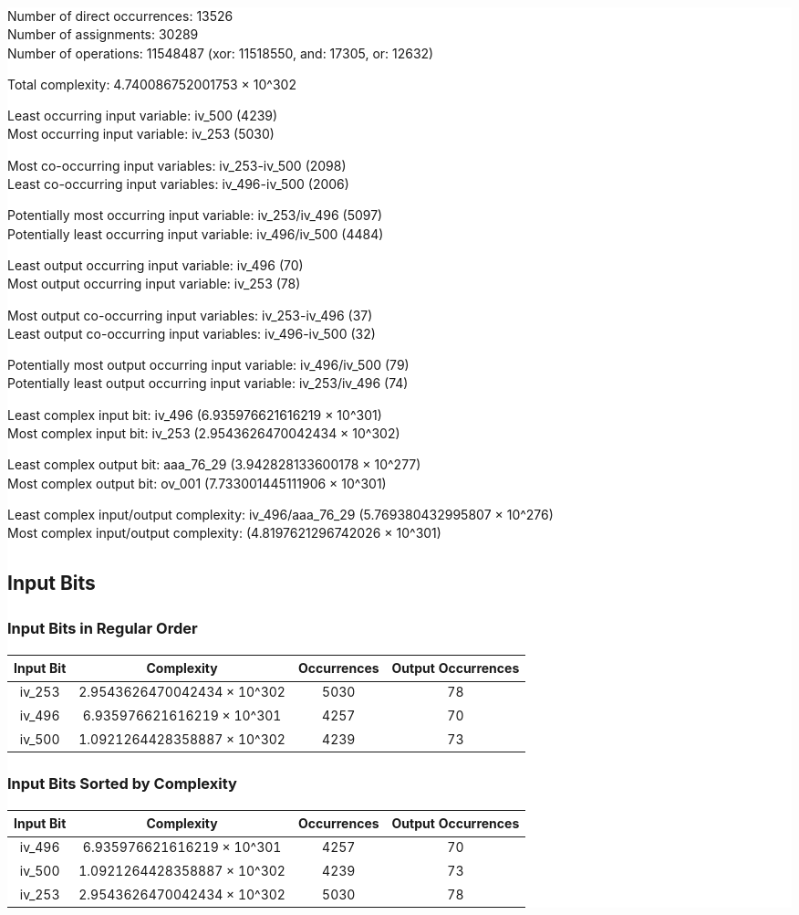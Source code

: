 Number of direct occurrences: 13526  
Number of assignments: 30289  
Number of operations: 11548487
(xor: 11518550,
and: 17305,
or: 12632)

Total complexity: 4.740086752001753 × 10^302

Least occurring input variable: iv_500 (4239)  
Most occurring input variable: iv_253 (5030)

Most co-occurring input variables: iv_253-iv_500 (2098)  
Least co-occurring input variables: iv_496-iv_500 (2006)

Potentially most occurring input variable: iv_253/iv_496 (5097)  
Potentially least occurring input variable: iv_496/iv_500 (4484)

Least output occurring input variable: iv_496 (70)  
Most output occurring input variable: iv_253 (78)

Most output co-occurring input variables: iv_253-iv_496 (37)  
Least output co-occurring input variables: iv_496-iv_500 (32)

Potentially most output occurring input variable: iv_496/iv_500 (79)  
Potentially least output occurring input variable: iv_253/iv_496 (74)

Least complex input bit: iv_496 (6.935976621616219 × 10^301)  
Most complex input bit: iv_253 (2.9543626470042434 × 10^302)

Least complex output bit: aaa_76_29 (3.942828133600178 × 10^277)  
Most complex output bit: ov_001 (7.733001445111906 × 10^301)

Least complex input/output complexity: iv_496/aaa_76_29 (5.769380432995807 × 10^276)  
Most complex input/output complexity:  (4.8197621296742026 × 10^301)

## Input Bits

### Input Bits in Regular Order

| Input Bit | Complexity | Occurrences | Output Occurrences |
|:---------:|:----------:|:-----------:|:------------------:|
| iv_253 | 2.9543626470042434 × 10^302 | 5030 | 78 |
| iv_496 | 6.935976621616219 × 10^301 | 4257 | 70 |
| iv_500 | 1.0921264428358887 × 10^302 | 4239 | 73 |

### Input Bits Sorted by Complexity

| Input Bit | Complexity | Occurrences | Output Occurrences |
|:---------:|:----------:|:-----------:|:------------------:|
| iv_496 | 6.935976621616219 × 10^301 | 4257 | 70 |
| iv_500 | 1.0921264428358887 × 10^302 | 4239 | 73 |
| iv_253 | 2.9543626470042434 × 10^302 | 5030 | 78 |
